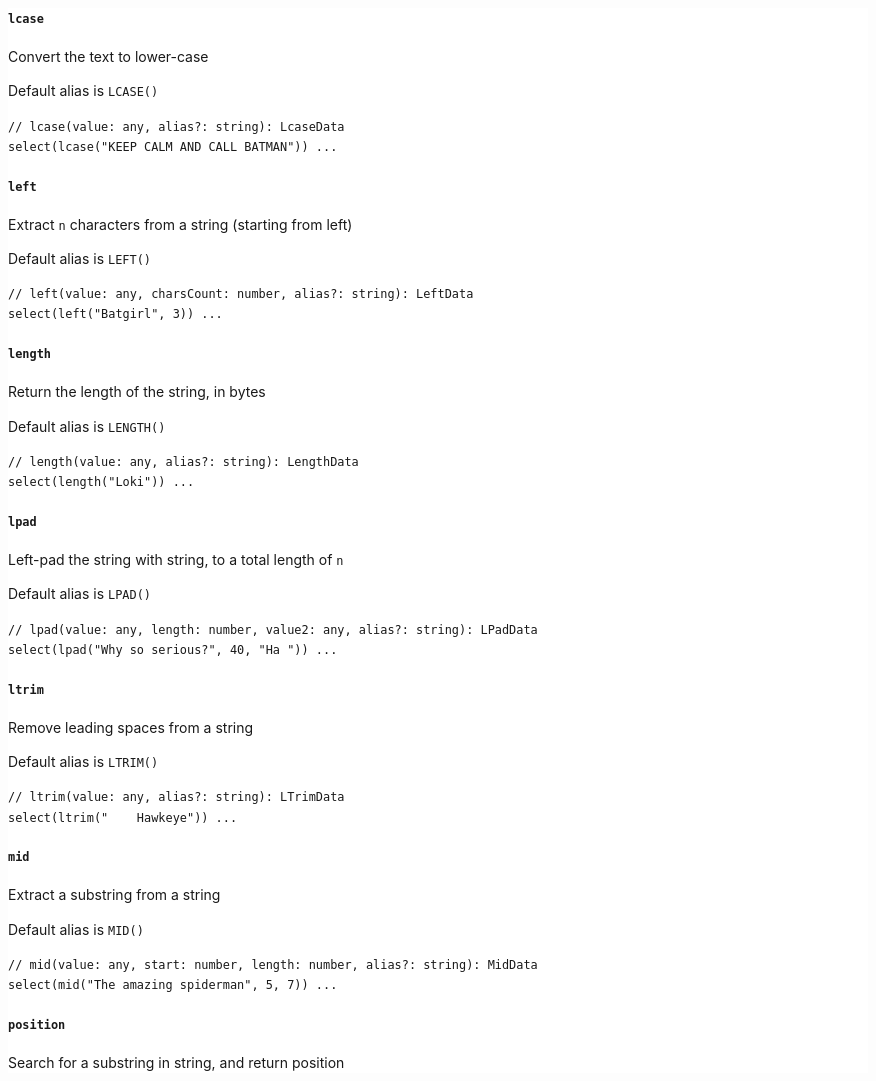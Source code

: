 #### `lcase`
Convert the text to lower-case

Default alias is `LCASE()`
```
// lcase(value: any, alias?: string): LcaseData
select(lcase("KEEP CALM AND CALL BATMAN")) ...
```

#### `left`
Extract `n` characters from a string (starting from left)

Default alias is `LEFT()`
```
// left(value: any, charsCount: number, alias?: string): LeftData
select(left("Batgirl", 3)) ...
```

#### `length`
Return the length of the string, in bytes

Default alias is `LENGTH()`
```
// length(value: any, alias?: string): LengthData
select(length("Loki")) ...
```

#### `lpad`
Left-pad the string with string, to a total length of `n`

Default alias is `LPAD()`
```
// lpad(value: any, length: number, value2: any, alias?: string): LPadData
select(lpad("Why so serious?", 40, "Ha ")) ...
```

#### `ltrim`
Remove leading spaces from a string

Default alias is `LTRIM()`
```
// ltrim(value: any, alias?: string): LTrimData
select(ltrim("    Hawkeye")) ...
```

#### `mid`
Extract a substring from a string

Default alias is `MID()`
```
// mid(value: any, start: number, length: number, alias?: string): MidData
select(mid("The amazing spiderman", 5, 7)) ...
```

#### `position`
Search for a substring in string, and return position
